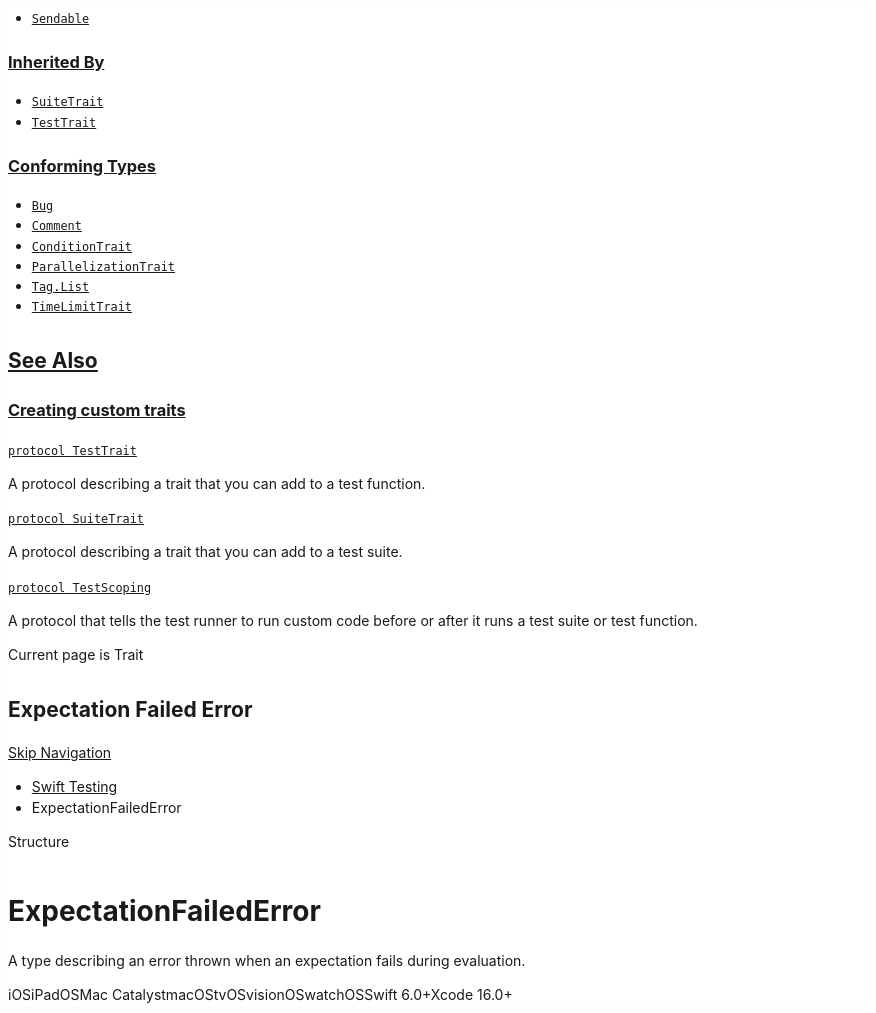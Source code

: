 - [`Sendable`](https://developer.apple.com/documentation/Swift/Sendable)

### [Inherited By](https://developer.apple.com/documentation/testing/trait\#inherited-by)

- [`SuiteTrait`](https://developer.apple.com/documentation/testing/suitetrait)
- [`TestTrait`](https://developer.apple.com/documentation/testing/testtrait)

### [Conforming Types](https://developer.apple.com/documentation/testing/trait\#conforming-types)

- [`Bug`](https://developer.apple.com/documentation/testing/bug)
- [`Comment`](https://developer.apple.com/documentation/testing/comment)
- [`ConditionTrait`](https://developer.apple.com/documentation/testing/conditiontrait)
- [`ParallelizationTrait`](https://developer.apple.com/documentation/testing/parallelizationtrait)
- [`Tag.List`](https://developer.apple.com/documentation/testing/tag/list)
- [`TimeLimitTrait`](https://developer.apple.com/documentation/testing/timelimittrait)

## [See Also](https://developer.apple.com/documentation/testing/trait\#see-also)

### [Creating custom traits](https://developer.apple.com/documentation/testing/trait\#Creating-custom-traits)

[`protocol TestTrait`](https://developer.apple.com/documentation/testing/testtrait)

A protocol describing a trait that you can add to a test function.

[`protocol SuiteTrait`](https://developer.apple.com/documentation/testing/suitetrait)

A protocol describing a trait that you can add to a test suite.

[`protocol TestScoping`](https://developer.apple.com/documentation/testing/testscoping)

A protocol that tells the test runner to run custom code before or after it runs a test suite or test function.

Current page is Trait

## Expectation Failed Error
[Skip Navigation](https://developer.apple.com/documentation/testing/expectationfailederror#app-main)

- [Swift Testing](https://developer.apple.com/documentation/testing)
- ExpectationFailedError

Structure

# ExpectationFailedError

A type describing an error thrown when an expectation fails during evaluation.

iOSiPadOSMac CatalystmacOStvOSvisionOSwatchOSSwift 6.0+Xcode 16.0+
